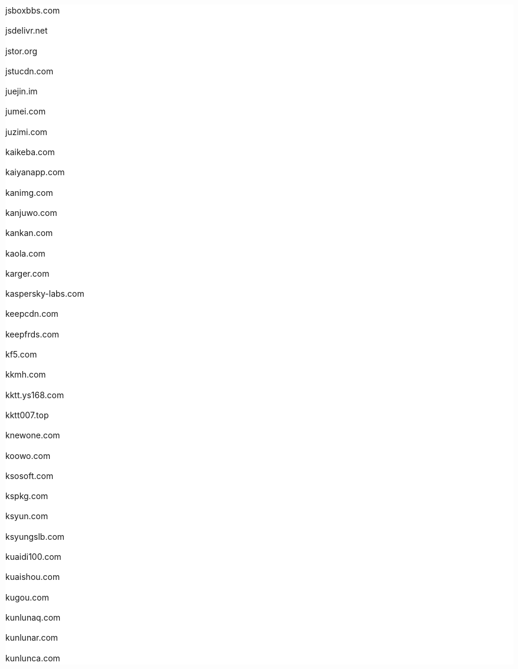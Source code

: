 jsboxbbs.com

jsdelivr.net

jstor.org

jstucdn.com

juejin.im

jumei.com

juzimi.com

kaikeba.com

kaiyanapp.com

kanimg.com

kanjuwo.com

kankan.com

kaola.com

karger.com

kaspersky-labs.com

keepcdn.com

keepfrds.com

kf5.com

kkmh.com

kktt.ys168.com

kktt007.top

knewone.com

koowo.com

ksosoft.com

kspkg.com

ksyun.com

ksyungslb.com

kuaidi100.com

kuaishou.com

kugou.com

kunlunaq.com

kunlunar.com

kunlunca.com

